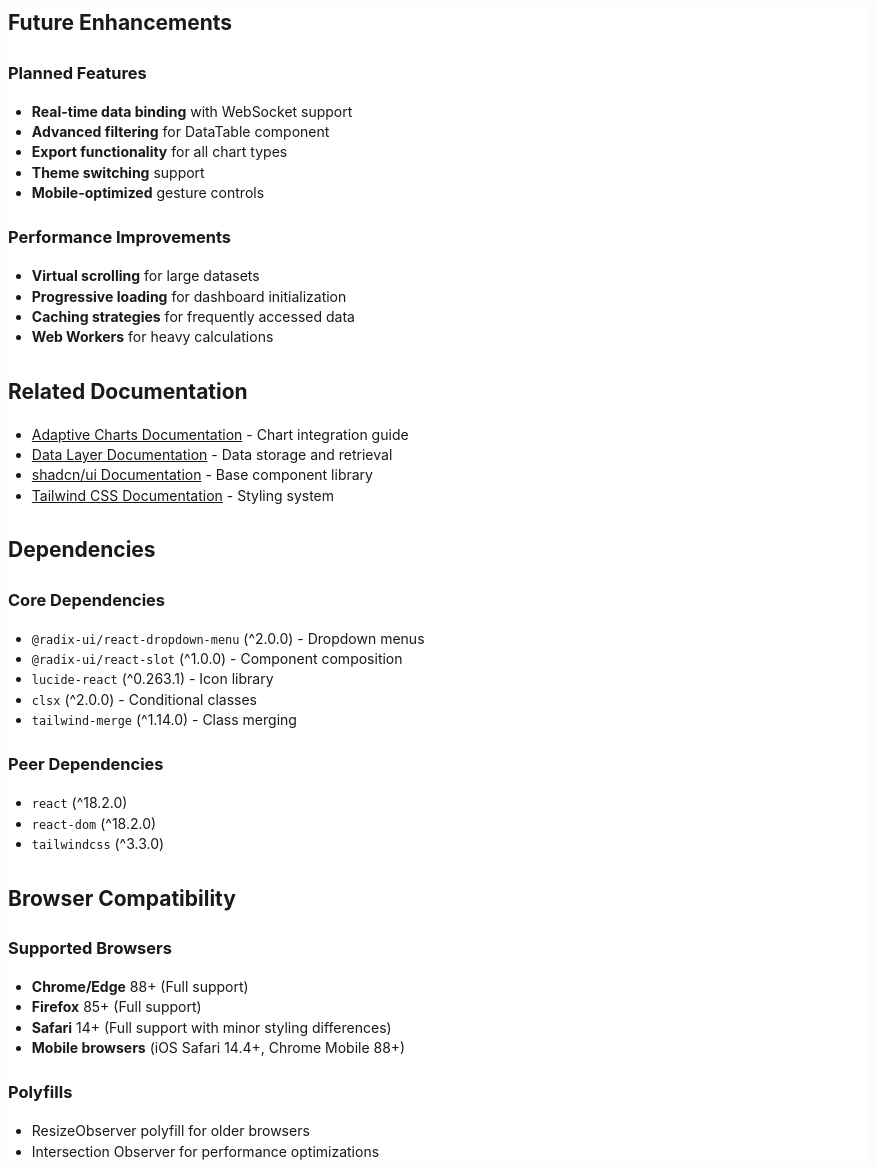 ## Future Enhancements

### Planned Features
- **Real-time data binding** with WebSocket support
- **Advanced filtering** for DataTable component
- **Export functionality** for all chart types
- **Theme switching** support
- **Mobile-optimized** gesture controls

### Performance Improvements
- **Virtual scrolling** for large datasets
- **Progressive loading** for dashboard initialization
- **Caching strategies** for frequently accessed data
- **Web Workers** for heavy calculations

## Related Documentation

- [Adaptive Charts Documentation](./ADAPTIVE_CHARTS.md) - Chart integration guide
- [Data Layer Documentation](./DATA_LAYER.md) - Data storage and retrieval
- [shadcn/ui Documentation](https://ui.shadcn.com/) - Base component library
- [Tailwind CSS Documentation](https://tailwindcss.com/) - Styling system

## Dependencies

### Core Dependencies
- `@radix-ui/react-dropdown-menu` (^2.0.0) - Dropdown menus
- `@radix-ui/react-slot` (^1.0.0) - Component composition
- `lucide-react` (^0.263.1) - Icon library
- `clsx` (^2.0.0) - Conditional classes
- `tailwind-merge` (^1.14.0) - Class merging

### Peer Dependencies
- `react` (^18.2.0)
- `react-dom` (^18.2.0)
- `tailwindcss` (^3.3.0)

## Browser Compatibility

### Supported Browsers
- **Chrome/Edge** 88+ (Full support)
- **Firefox** 85+ (Full support)
- **Safari** 14+ (Full support with minor styling differences)
- **Mobile browsers** (iOS Safari 14.4+, Chrome Mobile 88+)

### Polyfills
- ResizeObserver polyfill for older browsers
- Intersection Observer for performance optimizations
